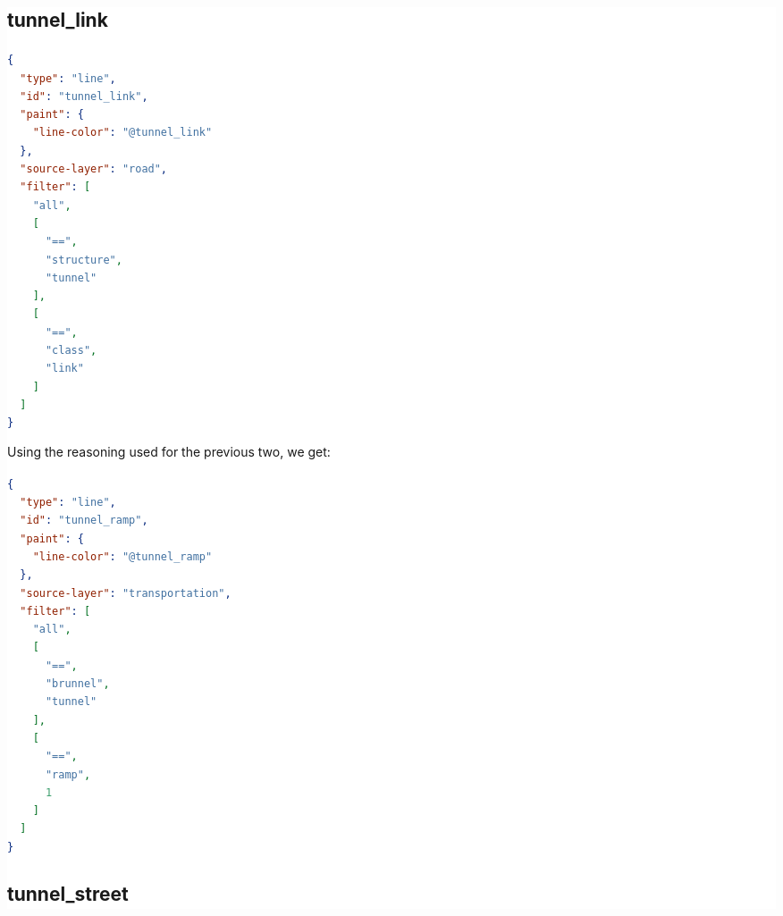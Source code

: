## tunnel_link

```json
{
  "type": "line",
  "id": "tunnel_link",
  "paint": {
    "line-color": "@tunnel_link"
  },
  "source-layer": "road",
  "filter": [
    "all",
    [
      "==",
      "structure",
      "tunnel"
    ],
    [
      "==",
      "class",
      "link"
    ]
  ]
}
```

Using the reasoning used for the previous two, we get:

```json
{
  "type": "line",
  "id": "tunnel_ramp",
  "paint": {
    "line-color": "@tunnel_ramp"
  },
  "source-layer": "transportation",
  "filter": [
    "all",
    [
      "==",
      "brunnel",
      "tunnel"
    ],
    [
      "==",
      "ramp",
      1
    ]
  ]
}
```

## tunnel_street
